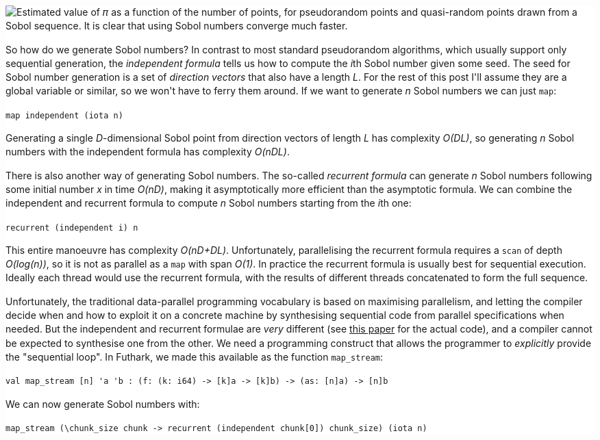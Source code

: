 
![Estimated value of 𝜋 as a function of the number of points, for
pseudorandom points and quasi-random points drawn from a Sobol
sequence.  It is clear that using Sobol numbers converge much
faster.](../images/2022-08-15-sobol-pi-convergence.png)

So how do we generate Sobol numbers?  In contrast to most standard
pseudorandom algorithms, which usually support only sequential
generation, the *independent formula* tells us how to compute the
*i*th Sobol number given some seed.  The seed for Sobol number
generation is a set of *direction vectors* that also have a length
*L*.  For the rest of this post I'll assume they are a global variable
or similar, so we won't have to ferry them around.  If we want to
generate *n* Sobol numbers we can just `map`:

    map independent (iota n)

Generating a single *D*-dimensional Sobol point from direction vectors
of length *L* has complexity *O(DL)*, so generating *n* Sobol numbers
with the independent formula has complexity *O(nDL)*.

There is also another way of generating Sobol numbers.  The so-called
*recurrent formula* can generate *n* Sobol numbers following some
initial number *x* in time *O(nD)*, making it asymptotically more
efficient than the asymptotic formula.  We can combine the independent
and recurrent formula to compute *n* Sobol numbers starting from the
*i*th one:

    recurrent (independent i) n

This entire manoeuvre has complexity *O(nD+DL)*.  Unfortunately,
parallelising the recurrent formula requires a `scan` of depth
*O(log(n))*, so it is not as parallel as a `map` with span *O(1)*.  In
practice the recurrent formula is usually best for sequential
execution.  Ideally each thread would use the recurrent formula, with
the results of different threads concatenated to form the full
sequence.

Unfortunately, the traditional data-parallel programming vocabulary is
based on maximising parallelism, and letting the compiler decide when
and how to exploit it on a concrete machine by synthesising sequential
code from parallel specifications when needed.  But the independent
and recurrent formulae are *very* different (see [this
paper](../publications/fhpc18.pdf) for the actual code), and a
compiler cannot be expected to synthesise one from the other.  We need
a programming construct that allows the programmer to *explicitly*
provide the "sequential loop".  In Futhark, we made this available as
the function `map_stream`:

```Futhark
val map_stream [n] 'a 'b : (f: (k: i64) -> [k]a -> [k]b) -> (as: [n]a) -> [n]b
```

We can now generate Sobol numbers with:

```Futhark
map_stream (\chunk_size chunk -> recurrent (independent chunk[0]) chunk_size) (iota n)
```
